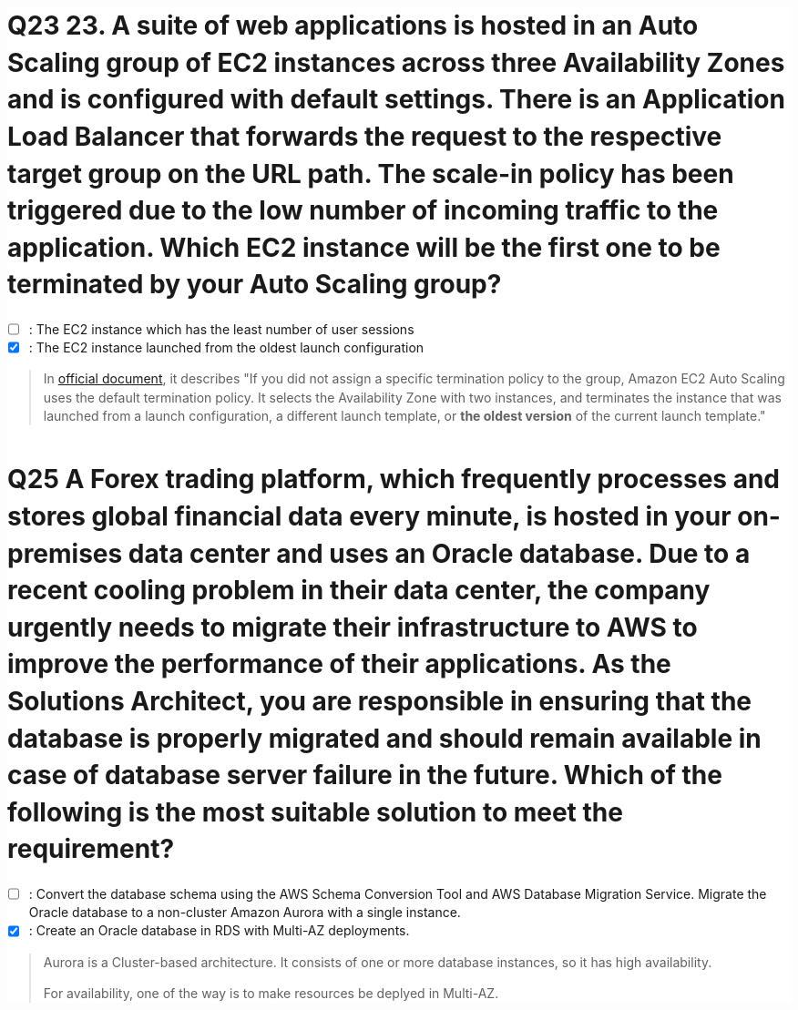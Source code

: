 
# Q23 23. A suite of web applications is hosted in an Auto Scaling group of EC2 instances across three Availability Zones and is configured with default settings. There is an Application Load Balancer that forwards the request to the respective target group on the URL path. The scale-in policy has been triggered due to the low number of incoming traffic to the application. Which EC2 instance will be the first one to be terminated by your Auto Scaling group?

- [ ] : The EC2 instance which has the least number of user sessions
- [x] : The EC2 instance launched from the oldest launch configuration

> In [official document](https://docs.aws.amazon.com/autoscaling/ec2/userguide/as-instance-termination.html), it describes "If you did not assign a specific termination policy to the group, Amazon EC2 Auto Scaling uses the default termination policy. It selects the Availability Zone with two instances, and terminates the instance that was launched from a launch configuration, a different launch template, or **the oldest version** of the current launch template."


# Q25 A Forex trading platform, which frequently processes and stores global financial data every minute, is hosted in your on-premises data center and uses an Oracle database. Due to a recent cooling problem in their data center, the company urgently needs to migrate their infrastructure to AWS to improve the performance of their applications. As the Solutions Architect, you are responsible in ensuring that the database is properly migrated and should remain available in case of database server failure in the future. Which of the following is the most suitable solution to meet the requirement?
- [ ] : Convert the database schema using the AWS Schema Conversion Tool and AWS Database Migration Service. Migrate the Oracle database to a non-cluster Amazon Aurora with a single instance.
- [x] : Create an Oracle database in RDS with Multi-AZ deployments.

> Aurora is a Cluster-based architecture. It consists of one or more database instances, so it has high availability.
> 
> For availability, one of the way is to make resources be deplyed in Multi-AZ.